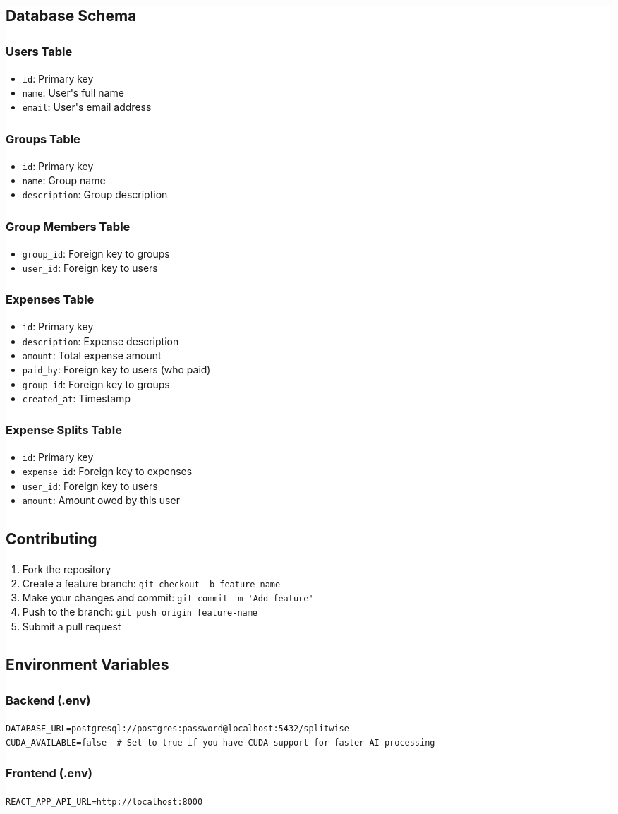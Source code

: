 ## Database Schema

### Users Table
- `id`: Primary key
- `name`: User's full name
- `email`: User's email address

### Groups Table
- `id`: Primary key
- `name`: Group name
- `description`: Group description

### Group Members Table
- `group_id`: Foreign key to groups
- `user_id`: Foreign key to users

### Expenses Table
- `id`: Primary key
- `description`: Expense description
- `amount`: Total expense amount
- `paid_by`: Foreign key to users (who paid)
- `group_id`: Foreign key to groups
- `created_at`: Timestamp

### Expense Splits Table
- `id`: Primary key
- `expense_id`: Foreign key to expenses
- `user_id`: Foreign key to users
- `amount`: Amount owed by this user

## Contributing

1. Fork the repository
2. Create a feature branch: `git checkout -b feature-name`
3. Make your changes and commit: `git commit -m 'Add feature'`
4. Push to the branch: `git push origin feature-name`
5. Submit a pull request

## Environment Variables

### Backend (.env)
```env
DATABASE_URL=postgresql://postgres:password@localhost:5432/splitwise
CUDA_AVAILABLE=false  # Set to true if you have CUDA support for faster AI processing
```

### Frontend (.env)
```env
REACT_APP_API_URL=http://localhost:8000
```
